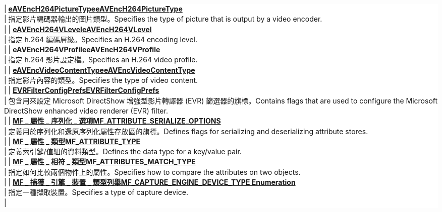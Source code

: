 | [<span data-ttu-id="875e1-173">**eAVEncH264PictureType**</span><span class="sxs-lookup"><span data-stu-id="875e1-173">**eAVEncH264PictureType**</span></span>](/windows/desktop/api/codecapi/ne-codecapi-eavench264picturetype)<br/>                                         | <span data-ttu-id="875e1-174">指定影片編碼器輸出的圖片類型。</span><span class="sxs-lookup"><span data-stu-id="875e1-174">Specifies the type of picture that is output by a video encoder.</span></span><br/>                                                                                                                                                 |
| [<span data-ttu-id="875e1-175">**eAVEncH264VLevel**</span><span class="sxs-lookup"><span data-stu-id="875e1-175">**eAVEncH264VLevel**</span></span>](/windows/desktop/api/codecapi/ne-codecapi-eavench264vlevel)<br/>                                                   | <span data-ttu-id="875e1-176">指定 h.264 編碼層級。</span><span class="sxs-lookup"><span data-stu-id="875e1-176">Specifies an H.264 encoding level.</span></span><br/>                                                                                                                                                                               |
| [<span data-ttu-id="875e1-177">**eAVEncH264VProfile**</span><span class="sxs-lookup"><span data-stu-id="875e1-177">**eAVEncH264VProfile**</span></span>](/windows/desktop/api/codecapi/ne-codecapi-eavench264vprofile)<br/>                                               | <span data-ttu-id="875e1-178">指定 h.264 影片設定檔。</span><span class="sxs-lookup"><span data-stu-id="875e1-178">Specifies an H.264 video profile.</span></span><br/>                                                                                                                                                                                |
| [<span data-ttu-id="875e1-179">**eAVEncVideoContentType**</span><span class="sxs-lookup"><span data-stu-id="875e1-179">**eAVEncVideoContentType**</span></span>](/windows/win32/api/codecapi/ne-codecapi-eavencvideocontenttype)<br/>                                       | <span data-ttu-id="875e1-180">指定影片內容的類型。</span><span class="sxs-lookup"><span data-stu-id="875e1-180">Specifies the type of video content.</span></span><br/>                                                                                                                                                                             |
| [<span data-ttu-id="875e1-181">**EVRFilterConfigPrefs**</span><span class="sxs-lookup"><span data-stu-id="875e1-181">**EVRFilterConfigPrefs**</span></span>](/windows/win32/api/evr/ne-evr-evrfilterconfigprefs)<br/>                                           | <span data-ttu-id="875e1-182">包含用來設定 Microsoft DirectShow 增強型影片轉譯器 (EVR) 篩選器的旗標。</span><span class="sxs-lookup"><span data-stu-id="875e1-182">Contains flags that are used to configure the Microsoft DirectShow enhanced video renderer (EVR) filter.</span></span><br/>                                                                                                         |
| [<span data-ttu-id="875e1-183">**MF \_ 屬性 \_ 序列化 \_ 選項**</span><span class="sxs-lookup"><span data-stu-id="875e1-183">**MF\_ATTRIBUTE\_SERIALIZE\_OPTIONS**</span></span>](/windows/desktop/api/mfobjects/ne-mfobjects-mf_attribute_serialize_options)<br/>                    | <span data-ttu-id="875e1-184">定義用於序列化和還原序列化屬性存放區的旗標。</span><span class="sxs-lookup"><span data-stu-id="875e1-184">Defines flags for serializing and deserializing attribute stores.</span></span><br/>                                                                                                                                                |
| [<span data-ttu-id="875e1-185">**MF \_ 屬性 \_ 類型**</span><span class="sxs-lookup"><span data-stu-id="875e1-185">**MF\_ATTRIBUTE\_TYPE**</span></span>](/windows/desktop/api/mfobjects/ne-mfobjects-mf_attribute_type)<br/>                                               | <span data-ttu-id="875e1-186">定義索引鍵/值組的資料類型。</span><span class="sxs-lookup"><span data-stu-id="875e1-186">Defines the data type for a key/value pair.</span></span><br/>                                                                                                                                                                      |
| [<span data-ttu-id="875e1-187">**MF \_ 屬性 \_ 相符 \_ 類型**</span><span class="sxs-lookup"><span data-stu-id="875e1-187">**MF\_ATTRIBUTES\_MATCH\_TYPE**</span></span>](/windows/desktop/api/mfobjects/ne-mfobjects-mf_attributes_match_type)<br/>                                | <span data-ttu-id="875e1-188">指定如何比較兩個物件上的屬性。</span><span class="sxs-lookup"><span data-stu-id="875e1-188">Specifies how to compare the attributes on two objects.</span></span><br/>                                                                                                                                                          |
| [<span data-ttu-id="875e1-189">**MF \_ 捕獲 \_ 引擎 \_ 裝置 \_ 類型列舉**</span><span class="sxs-lookup"><span data-stu-id="875e1-189">**MF\_CAPTURE\_ENGINE\_DEVICE\_TYPE Enumeration**</span></span>](/windows/desktop/api/mfcaptureengine/ne-mfcaptureengine-mf_capture_engine_device_type)<br/>         | <span data-ttu-id="875e1-190">指定一種擷取裝置。</span><span class="sxs-lookup"><span data-stu-id="875e1-190">Specifies a type of capture device.</span></span><br/>                                                                                                                                                                              |